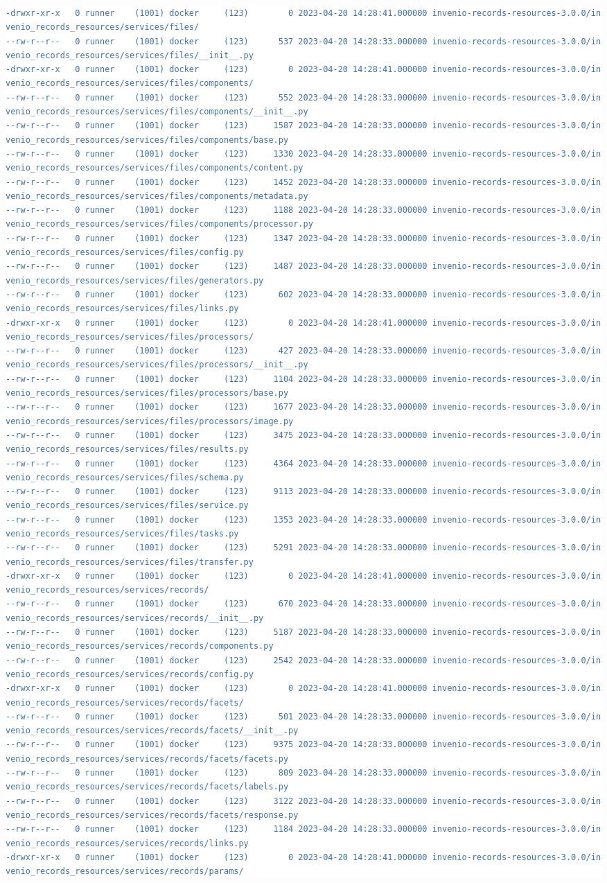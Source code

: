 ```diff
-drwxr-xr-x   0 runner    (1001) docker     (123)        0 2023-04-20 14:28:41.000000 invenio-records-resources-3.0.0/invenio_records_resources/services/files/
--rw-r--r--   0 runner    (1001) docker     (123)      537 2023-04-20 14:28:33.000000 invenio-records-resources-3.0.0/invenio_records_resources/services/files/__init__.py
-drwxr-xr-x   0 runner    (1001) docker     (123)        0 2023-04-20 14:28:41.000000 invenio-records-resources-3.0.0/invenio_records_resources/services/files/components/
--rw-r--r--   0 runner    (1001) docker     (123)      552 2023-04-20 14:28:33.000000 invenio-records-resources-3.0.0/invenio_records_resources/services/files/components/__init__.py
--rw-r--r--   0 runner    (1001) docker     (123)     1587 2023-04-20 14:28:33.000000 invenio-records-resources-3.0.0/invenio_records_resources/services/files/components/base.py
--rw-r--r--   0 runner    (1001) docker     (123)     1330 2023-04-20 14:28:33.000000 invenio-records-resources-3.0.0/invenio_records_resources/services/files/components/content.py
--rw-r--r--   0 runner    (1001) docker     (123)     1452 2023-04-20 14:28:33.000000 invenio-records-resources-3.0.0/invenio_records_resources/services/files/components/metadata.py
--rw-r--r--   0 runner    (1001) docker     (123)     1188 2023-04-20 14:28:33.000000 invenio-records-resources-3.0.0/invenio_records_resources/services/files/components/processor.py
--rw-r--r--   0 runner    (1001) docker     (123)     1347 2023-04-20 14:28:33.000000 invenio-records-resources-3.0.0/invenio_records_resources/services/files/config.py
--rw-r--r--   0 runner    (1001) docker     (123)     1487 2023-04-20 14:28:33.000000 invenio-records-resources-3.0.0/invenio_records_resources/services/files/generators.py
--rw-r--r--   0 runner    (1001) docker     (123)      602 2023-04-20 14:28:33.000000 invenio-records-resources-3.0.0/invenio_records_resources/services/files/links.py
-drwxr-xr-x   0 runner    (1001) docker     (123)        0 2023-04-20 14:28:41.000000 invenio-records-resources-3.0.0/invenio_records_resources/services/files/processors/
--rw-r--r--   0 runner    (1001) docker     (123)      427 2023-04-20 14:28:33.000000 invenio-records-resources-3.0.0/invenio_records_resources/services/files/processors/__init__.py
--rw-r--r--   0 runner    (1001) docker     (123)     1104 2023-04-20 14:28:33.000000 invenio-records-resources-3.0.0/invenio_records_resources/services/files/processors/base.py
--rw-r--r--   0 runner    (1001) docker     (123)     1677 2023-04-20 14:28:33.000000 invenio-records-resources-3.0.0/invenio_records_resources/services/files/processors/image.py
--rw-r--r--   0 runner    (1001) docker     (123)     3475 2023-04-20 14:28:33.000000 invenio-records-resources-3.0.0/invenio_records_resources/services/files/results.py
--rw-r--r--   0 runner    (1001) docker     (123)     4364 2023-04-20 14:28:33.000000 invenio-records-resources-3.0.0/invenio_records_resources/services/files/schema.py
--rw-r--r--   0 runner    (1001) docker     (123)     9113 2023-04-20 14:28:33.000000 invenio-records-resources-3.0.0/invenio_records_resources/services/files/service.py
--rw-r--r--   0 runner    (1001) docker     (123)     1353 2023-04-20 14:28:33.000000 invenio-records-resources-3.0.0/invenio_records_resources/services/files/tasks.py
--rw-r--r--   0 runner    (1001) docker     (123)     5291 2023-04-20 14:28:33.000000 invenio-records-resources-3.0.0/invenio_records_resources/services/files/transfer.py
-drwxr-xr-x   0 runner    (1001) docker     (123)        0 2023-04-20 14:28:41.000000 invenio-records-resources-3.0.0/invenio_records_resources/services/records/
--rw-r--r--   0 runner    (1001) docker     (123)      670 2023-04-20 14:28:33.000000 invenio-records-resources-3.0.0/invenio_records_resources/services/records/__init__.py
--rw-r--r--   0 runner    (1001) docker     (123)     5187 2023-04-20 14:28:33.000000 invenio-records-resources-3.0.0/invenio_records_resources/services/records/components.py
--rw-r--r--   0 runner    (1001) docker     (123)     2542 2023-04-20 14:28:33.000000 invenio-records-resources-3.0.0/invenio_records_resources/services/records/config.py
-drwxr-xr-x   0 runner    (1001) docker     (123)        0 2023-04-20 14:28:41.000000 invenio-records-resources-3.0.0/invenio_records_resources/services/records/facets/
--rw-r--r--   0 runner    (1001) docker     (123)      501 2023-04-20 14:28:33.000000 invenio-records-resources-3.0.0/invenio_records_resources/services/records/facets/__init__.py
--rw-r--r--   0 runner    (1001) docker     (123)     9375 2023-04-20 14:28:33.000000 invenio-records-resources-3.0.0/invenio_records_resources/services/records/facets/facets.py
--rw-r--r--   0 runner    (1001) docker     (123)      809 2023-04-20 14:28:33.000000 invenio-records-resources-3.0.0/invenio_records_resources/services/records/facets/labels.py
--rw-r--r--   0 runner    (1001) docker     (123)     3122 2023-04-20 14:28:33.000000 invenio-records-resources-3.0.0/invenio_records_resources/services/records/facets/response.py
--rw-r--r--   0 runner    (1001) docker     (123)     1184 2023-04-20 14:28:33.000000 invenio-records-resources-3.0.0/invenio_records_resources/services/records/links.py
-drwxr-xr-x   0 runner    (1001) docker     (123)        0 2023-04-20 14:28:41.000000 invenio-records-resources-3.0.0/invenio_records_resources/services/records/params/
```